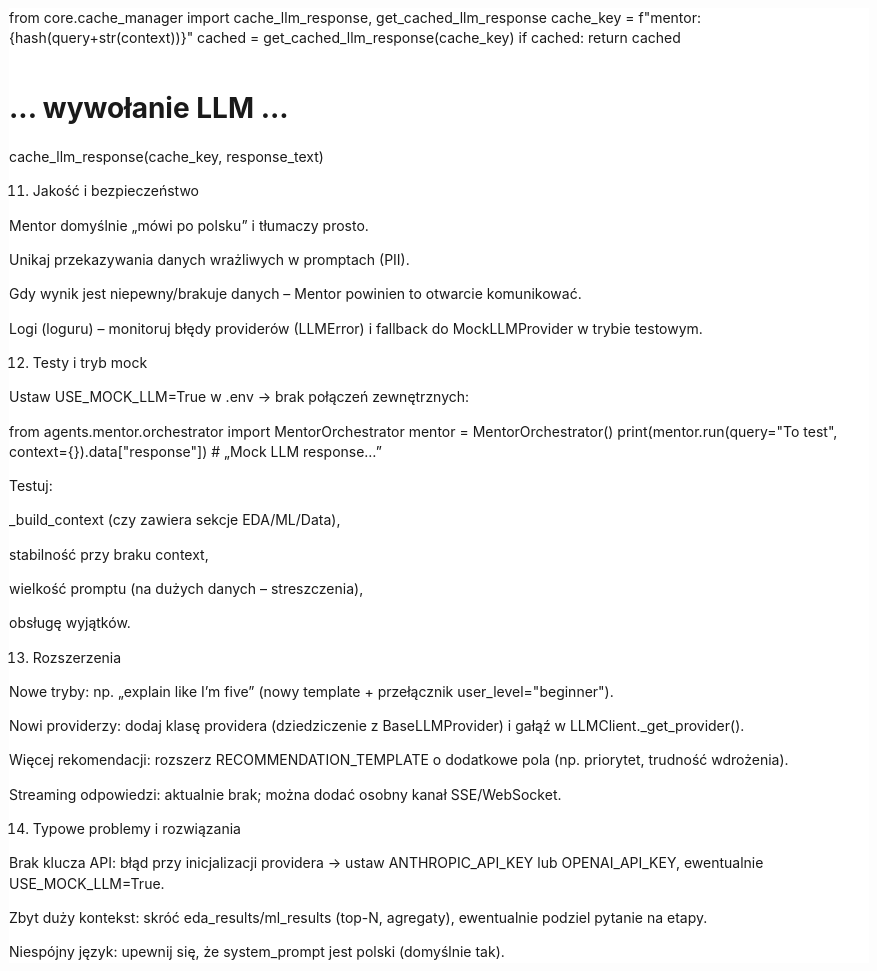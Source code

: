 from core.cache_manager import cache_llm_response, get_cached_llm_response
cache_key = f"mentor:{hash(query+str(context))}"
cached = get_cached_llm_response(cache_key)
if cached:
    return cached
# ... wywołanie LLM ...
cache_llm_response(cache_key, response_text)

11) Jakość i bezpieczeństwo

Mentor domyślnie „mówi po polsku” i tłumaczy prosto.

Unikaj przekazywania danych wrażliwych w promptach (PII).

Gdy wynik jest niepewny/brakuje danych – Mentor powinien to otwarcie komunikować.

Logi (loguru) – monitoruj błędy providerów (LLMError) i fallback do MockLLMProvider w trybie testowym.

12) Testy i tryb mock

Ustaw USE_MOCK_LLM=True w .env → brak połączeń zewnętrznych:

from agents.mentor.orchestrator import MentorOrchestrator
mentor = MentorOrchestrator()
print(mentor.run(query="To test", context={}).data["response"])  # „Mock LLM response…”


Testuj:

_build_context (czy zawiera sekcje EDA/ML/Data),

stabilność przy braku context,

wielkość promptu (na dużych danych – streszczenia),

obsługę wyjątków.

13) Rozszerzenia

Nowe tryby: np. „explain like I’m five” (nowy template + przełącznik user_level="beginner").

Nowi providerzy: dodaj klasę providera (dziedziczenie z BaseLLMProvider) i gałąź w LLMClient._get_provider().

Więcej rekomendacji: rozszerz RECOMMENDATION_TEMPLATE o dodatkowe pola (np. priorytet, trudność wdrożenia).

Streaming odpowiedzi: aktualnie brak; można dodać osobny kanał SSE/WebSocket.

14) Typowe problemy i rozwiązania

Brak klucza API: błąd przy inicjalizacji providera → ustaw ANTHROPIC_API_KEY lub OPENAI_API_KEY, ewentualnie USE_MOCK_LLM=True.

Zbyt duży kontekst: skróć eda_results/ml_results (top-N, agregaty), ewentualnie podziel pytanie na etapy.

Niespójny język: upewnij się, że system_prompt jest polski (domyślnie tak).
